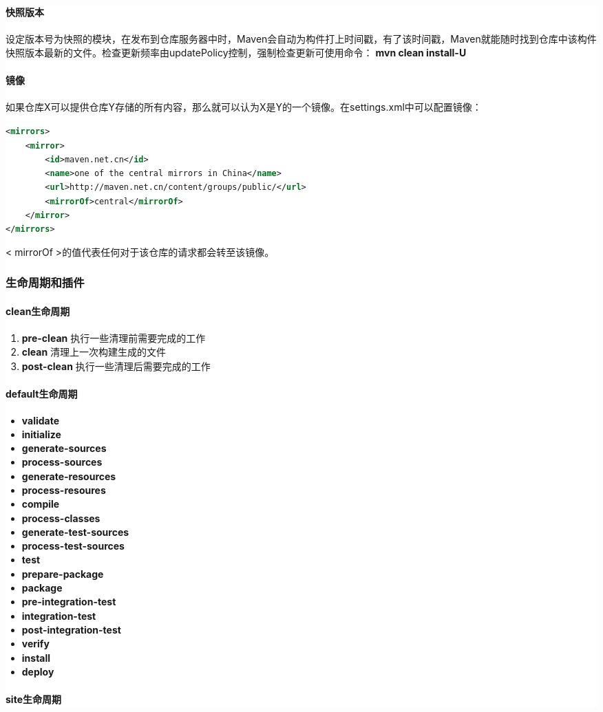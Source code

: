 #### 快照版本

设定版本号为快照的模块，在发布到仓库服务器中时，Maven会自动为构件打上时间戳，有了该时间戳，Maven就能随时找到仓库中该构件快照版本最新的文件。检查更新频率由updatePolicy控制，强制检查更新可使用命令： **mvn clean install-U**

#### 镜像

如果仓库X可以提供仓库Y存储的所有内容，那么就可以认为X是Y的一个镜像。在settings.xml中可以配置镜像：

```xml
<mirrors>
	<mirror>
      	<id>maven.net.cn</id>
      	<name>one of the central mirrors in China</name>
      	<url>http://maven.net.cn/content/groups/public/</url>
      	<mirrorOf>central</mirrorOf>
  	</mirror>
</mirrors>
```

< mirrorOf >的值代表任何对于该仓库的请求都会转至该镜像。

### 生命周期和插件

#### clean生命周期

1.  **pre-clean** 执行一些清理前需要完成的工作
2.  **clean** 清理上一次构建生成的文件
3.  **post-clean** 执行一些清理后需要完成的工作

#### default生命周期

* **validate**
* **initialize**
* **generate-sources**
* **process-sources**
* **generate-resources**
* **process-resoures**
* **compile**
* **process-classes**
* **generate-test-sources**
* **process-test-sources**
* **test**
* **prepare-package**
* **package**
* **pre-integration-test**
* **integration-test**
* **post-integration-test**
* **verify**
* **install**
* **deploy**

#### site生命周期
